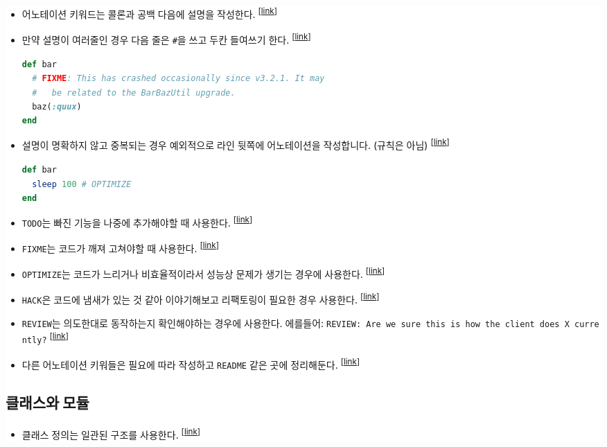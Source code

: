 * <a name="annotate-keywords"></a>
  어노테이션 키워드는 콜론과 공백 다음에 설명을 작성한다.
<sup>[[link](#annotate-keywords)]</sup>

* <a name="indent-annotations"></a>
  만약 설명이 여러줄인 경우 다음 줄은 `#`을 쓰고 두칸 들여쓰기 한다.
<sup>[[link](#indent-annotations)]</sup>

  ```Ruby
  def bar
    # FIXME: This has crashed occasionally since v3.2.1. It may
    #   be related to the BarBazUtil upgrade.
    baz(:quux)
  end
  ```

* <a name="rare-eol-annotations"></a>
  설명이 명확하지 않고 중복되는 경우 예외적으로 라인 뒷쪽에 어노테이션을 작성합니다. (규칙은 아님)
<sup>[[link](#rare-eol-annotations)]</sup>

  ```Ruby
  def bar
    sleep 100 # OPTIMIZE
  end
  ```

* <a name="todo"></a>
  `TODO`는 빠진 기능을 나중에 추가해야할 때 사용한다.
<sup>[[link](#todo)]</sup>

* <a name="fixme"></a>
  `FIXME`는 코드가 깨져 고쳐야할 때 사용한다.
<sup>[[link](#fixme)]</sup>

* <a name="optimize"></a>
  `OPTIMIZE`는 코드가 느리거나 비효율적이라서 성능상 문제가 생기는 경우에 사용한다.
<sup>[[link](#optimize)]</sup>

* <a name="hack"></a>
  `HACK`은 코드에 냄새가 있는 것 같아 이야기해보고 리팩토링이 필요한 경우 사용한다.
<sup>[[link](#hack)]</sup>

* <a name="review"></a>
  `REVIEW`는 의도한대로 동작하는지 확인해야하는 경우에 사용한다. 에를들어: `REVIEW: Are we sure
  this is how the client does X currently?`
<sup>[[link](#review)]</sup>

* <a name="document-annotations"></a>
  다른 어노테이션 키워들은 필요에 따라 작성하고 `README` 같은 곳에 정리해둔다.
<sup>[[link](#document-annotations)]</sup>

## 클래스와 모듈

* <a name="consistent-classes"></a>
  클래스 정의는 일관된 구조를 사용한다.
<sup>[[link](#consistent-classes)]</sup>
